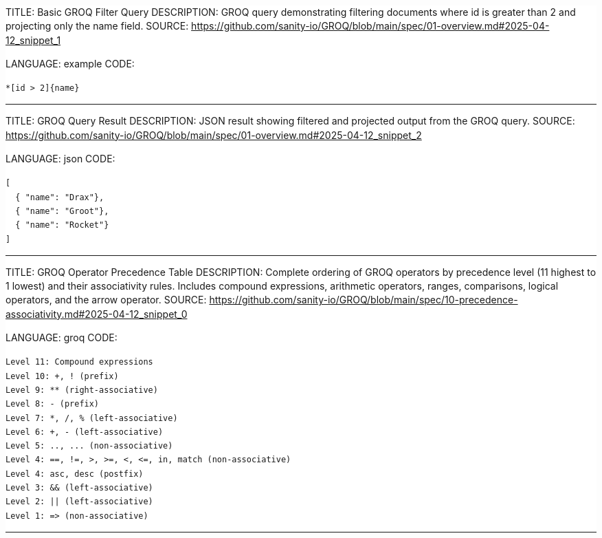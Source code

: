TITLE: Basic GROQ Filter Query
DESCRIPTION: GROQ query demonstrating filtering documents where id is greater than 2 and projecting only the name field.
SOURCE: https://github.com/sanity-io/GROQ/blob/main/spec/01-overview.md#2025-04-12_snippet_1

LANGUAGE: example
CODE:

```
*[id > 2]{name}
```

---

TITLE: GROQ Query Result
DESCRIPTION: JSON result showing filtered and projected output from the GROQ query.
SOURCE: https://github.com/sanity-io/GROQ/blob/main/spec/01-overview.md#2025-04-12_snippet_2

LANGUAGE: json
CODE:

```
[
  { "name": "Drax"},
  { "name": "Groot"},
  { "name": "Rocket"}
]
```

---

TITLE: GROQ Operator Precedence Table
DESCRIPTION: Complete ordering of GROQ operators by precedence level (11 highest to 1 lowest) and their associativity rules. Includes compound expressions, arithmetic operators, ranges, comparisons, logical operators, and the arrow operator.
SOURCE: https://github.com/sanity-io/GROQ/blob/main/spec/10-precedence-associativity.md#2025-04-12_snippet_0

LANGUAGE: groq
CODE:

```
Level 11: Compound expressions
Level 10: +, ! (prefix)
Level 9: ** (right-associative)
Level 8: - (prefix)
Level 7: *, /, % (left-associative)
Level 6: +, - (left-associative)
Level 5: .., ... (non-associative)
Level 4: ==, !=, >, >=, <, <=, in, match (non-associative)
Level 4: asc, desc (postfix)
Level 3: && (left-associative)
Level 2: || (left-associative)
Level 1: => (non-associative)
```

---
